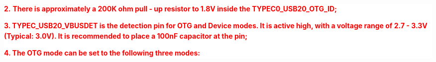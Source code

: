 **<font style="color:#FF0000;">2.</font>** **<font style="color:#FF0000;">There is approximately a 200K ohm pull - up resistor to 1.8V inside the TYPEC0\_USB20\_OTG\_ID;</font>**

**<font style="color:#FF0000;">3. TYPEC\_USB20\_VBUSDET is the detection pin for OTG and Device modes. It is active high, with a voltage range of 2.7 - 3.3V (Typical: 3.0V). It is recommended to place a 100nF capacitor at the pin;</font>**

**<font style="color:#FF0000;">4. The OTG mode can be set to the following three modes:</font>**
